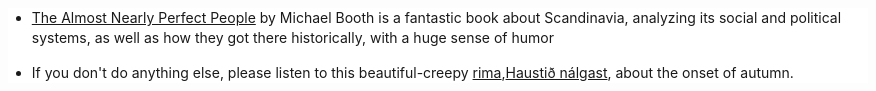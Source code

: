 + [The Almost Nearly Perfect People](https://www.amazon.com/Almost-Nearly-Perfect-People-Miracle/dp/0224089625) by Michael Booth is a fantastic book about Scandinavia, analyzing its social and political systems, as well as how they got there historically, with a huge sense of humor

+ If you don't do anything else, please listen to this beautiful-creepy [rima](https://en.wikipedia.org/wiki/R%C3%ADmur),[Haustið nálgast](https://www.youtube.com/watch?v=gZfzoLwMkPU), about the onset of autumn.
